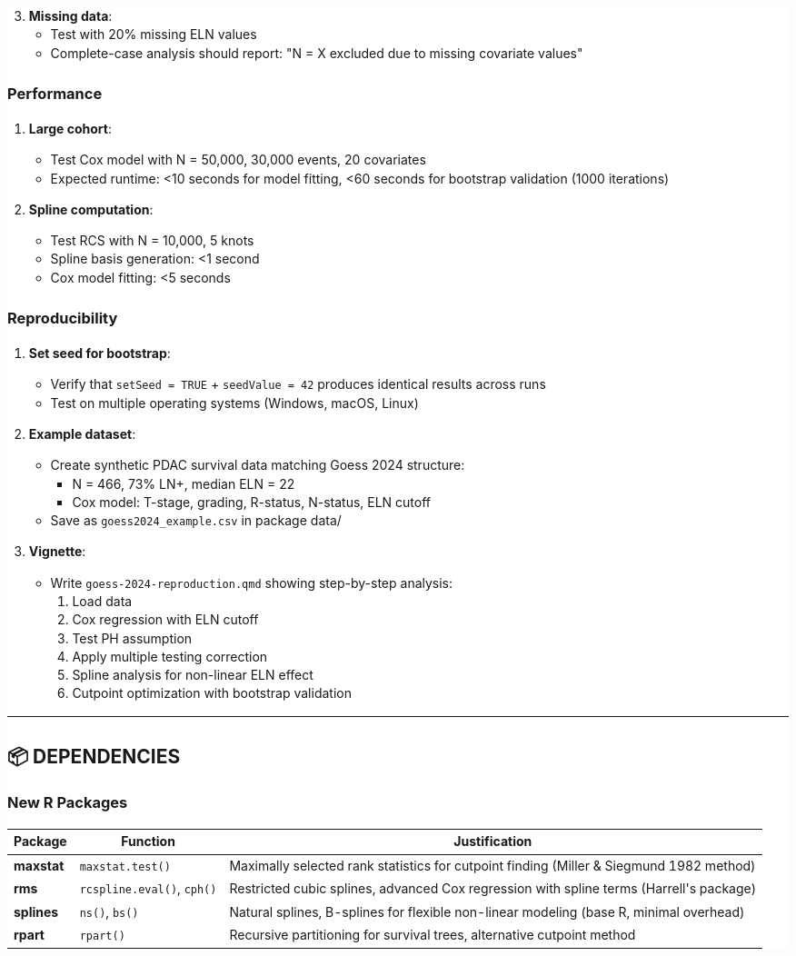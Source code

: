 3. **Missing data**:
   - Test with 20% missing ELN values
   - Complete-case analysis should report: "N = X excluded due to missing covariate values"

### Performance

1. **Large cohort**:
   - Test Cox model with N = 50,000, 30,000 events, 20 covariates
   - Expected runtime: <10 seconds for model fitting, <60 seconds for bootstrap validation (1000 iterations)

2. **Spline computation**:
   - Test RCS with N = 10,000, 5 knots
   - Spline basis generation: <1 second
   - Cox model fitting: <5 seconds

### Reproducibility

1. **Set seed for bootstrap**:
   - Verify that `setSeed = TRUE` + `seedValue = 42` produces identical results across runs
   - Test on multiple operating systems (Windows, macOS, Linux)

2. **Example dataset**:
   - Create synthetic PDAC survival data matching Goess 2024 structure:
     - N = 466, 73% LN+, median ELN = 22
     - Cox model: T-stage, grading, R-status, N-status, ELN cutoff
   - Save as `goess2024_example.csv` in package data/

3. **Vignette**:
   - Write `goess-2024-reproduction.qmd` showing step-by-step analysis:
     1. Load data
     2. Cox regression with ELN cutoff
     3. Test PH assumption
     4. Apply multiple testing correction
     5. Spline analysis for non-linear ELN effect
     6. Cutpoint optimization with bootstrap validation

---

## 📦 DEPENDENCIES

### New R Packages

| Package | Function | Justification |
|---------|----------|---------------|
| **maxstat** | `maxstat.test()` | Maximally selected rank statistics for cutpoint finding (Miller & Siegmund 1982 method) |
| **rms** | `rcspline.eval()`, `cph()` | Restricted cubic splines, advanced Cox regression with spline terms (Harrell's package) |
| **splines** | `ns()`, `bs()` | Natural splines, B-splines for flexible non-linear modeling (base R, minimal overhead) |
| **rpart** | `rpart()` | Recursive partitioning for survival trees, alternative cutpoint method |
